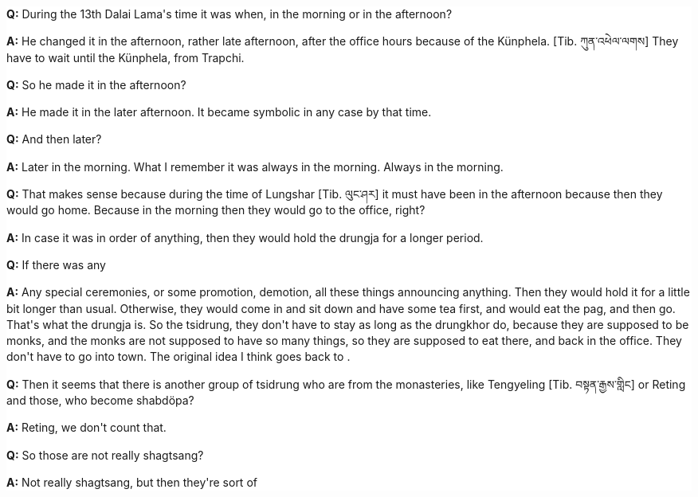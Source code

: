 **Q:**  During the 13th Dalai Lama's time it was when, in the morning or in the afternoon?   

**A:**  He changed it in the afternoon, rather late afternoon, after the office hours because of the Künphela. [Tib. ཀུན་འཕེལ་ལགས] They have to wait until the Künphela, from Trapchi.   

**Q:**  So he made it in the afternoon?   

**A:**  He made it in the later afternoon. It became symbolic in any case by that time.   

**Q:**  And then later?   

**A:**  Later in the morning. What I remember it was always in the morning. Always in the morning.   

**Q:**  That makes sense because during the time of <span class="tooltip" data-text="[tib. ལུང་ཤར] The family name of a famous aristocratic lay official during the time of the 13th Dalai Lama and the Regent Reting.">Lungshar</span> [Tib. ལུང་ཤར] it must have been in the afternoon because then they would go home. Because in the morning then they would go to the office, right?   

**A:**  In case it was in order of anything, then they would hold the <span class="tooltip" data-text="[tib. དྲུང་ཇ] The daily meeting of Tibetan government monk officials (tsedrung) at which tea was provided. However, unlike the collective meetings of monks in monasteries, there was no collective chanting of prayers at the Drungja. The event started at around 9 a.m. and lasted for about an hour. When the Tse ga (the Dalai Lama&#x27;s Secretariat) was in the Potala, it was held there, and when it was in the Norbulinga Summer Palace, it was held there. All monk officials in Lhasa were expected to attend.">drungja</span> for a longer period.   

**Q:**  If there was any   

**A:**  Any special ceremonies, or some promotion, demotion, all these things announcing anything. Then they would hold it for a little bit longer than usual. Otherwise, they would come in and sit down and have some tea first, and would eat the <span class="tooltip" data-text="[tib. སྤགས] A staple Tibetan dish of tsampa mixed with tea and kneaded into balls of dough-like consistency.">pag</span>, and then go. That's what the <span class="tooltip" data-text="[tib. དྲུང་ཇ] The daily meeting of Tibetan government monk officials (tsedrung) at which tea was provided. However, unlike the collective meetings of monks in monasteries, there was no collective chanting of prayers at the Drungja. The event started at around 9 a.m. and lasted for about an hour. When the Tse ga (the Dalai Lama&#x27;s Secretariat) was in the Potala, it was held there, and when it was in the Norbulinga Summer Palace, it was held there. All monk officials in Lhasa were expected to attend.">drungja</span> is. So the <span class="tooltip" data-text="[tib. རྩེ་དྲུང] A monk official in the Tibetan government.">tsidrung</span>, they don't have to stay as long as the drungkhor do, because they are supposed to be monks, and the monks are not supposed to have so many things, so they are supposed to eat there, and back in the office. They don't have to go into town. The original idea I think goes back to .   

**Q:**  Then it seems that there is another group of <span class="tooltip" data-text="[tib. རྩེ་དྲུང] A monk official in the Tibetan government.">tsidrung</span> who are from the monasteries, like Tengyeling [Tib. བསྟན་རྒྱས་གླིང] or Reting and those, who become shabdöpa?   

**A:**  Reting, we don't count that.   

**Q:**  So those are not really <span class="tooltip" data-text="[tib. ཤག་ཚང] 1. The household or family of a monk that consisted of multiple monks. 2. The apartment of a monk household.">shagtsang</span>?   

**A:**  Not really <span class="tooltip" data-text="[tib. ཤག་ཚང] 1. The household or family of a monk that consisted of multiple monks. 2. The apartment of a monk household.">shagtsang</span>, but then they're sort of   
